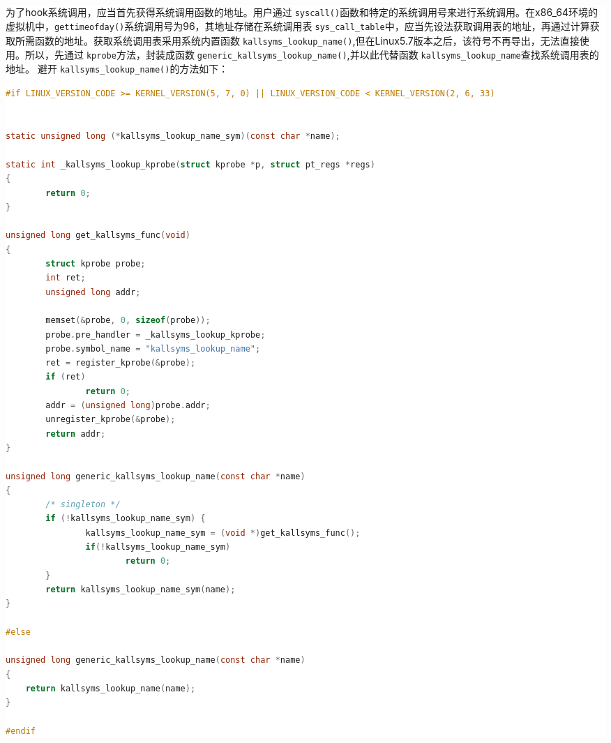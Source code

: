 为了hook系统调用，应当首先获得系统调用函数的地址。用户通过 `syscall()`函数和特定的系统调用号来进行系统调用。在x86_64环境的虚拟机中，`gettimeofday()`系统调用号为96，其地址存储在系统调用表 `sys_call_table`中，应当先设法获取调用表的地址，再通过计算获取所需函数的地址。获取系统调用表采用系统内置函数 `kallsyms_lookup_name()`,但在Linux5.7版本之后，该符号不再导出，无法直接使用。所以，先通过 `kprobe`方法，封装成函数 `generic_kallsyms_lookup_name()`,并以此代替函数 `kallsyms_lookup_name`查找系统调用表的地址。
避开 `kallsyms_lookup_name()`的方法如下：

```C
#if LINUX_VERSION_CODE >= KERNEL_VERSION(5, 7, 0) || LINUX_VERSION_CODE < KERNEL_VERSION(2, 6, 33)


static unsigned long (*kallsyms_lookup_name_sym)(const char *name);

static int _kallsyms_lookup_kprobe(struct kprobe *p, struct pt_regs *regs)
{
        return 0;
}

unsigned long get_kallsyms_func(void)
{
        struct kprobe probe;
        int ret;
        unsigned long addr;

        memset(&probe, 0, sizeof(probe));
        probe.pre_handler = _kallsyms_lookup_kprobe;
        probe.symbol_name = "kallsyms_lookup_name";
        ret = register_kprobe(&probe);
        if (ret)
                return 0;
        addr = (unsigned long)probe.addr;
        unregister_kprobe(&probe);
        return addr;
}

unsigned long generic_kallsyms_lookup_name(const char *name)
{
        /* singleton */
        if (!kallsyms_lookup_name_sym) {
                kallsyms_lookup_name_sym = (void *)get_kallsyms_func();
                if(!kallsyms_lookup_name_sym)
                        return 0;
        }
        return kallsyms_lookup_name_sym(name);
}

#else

unsigned long generic_kallsyms_lookup_name(const char *name)
{
    return kallsyms_lookup_name(name);
}

#endif
```
